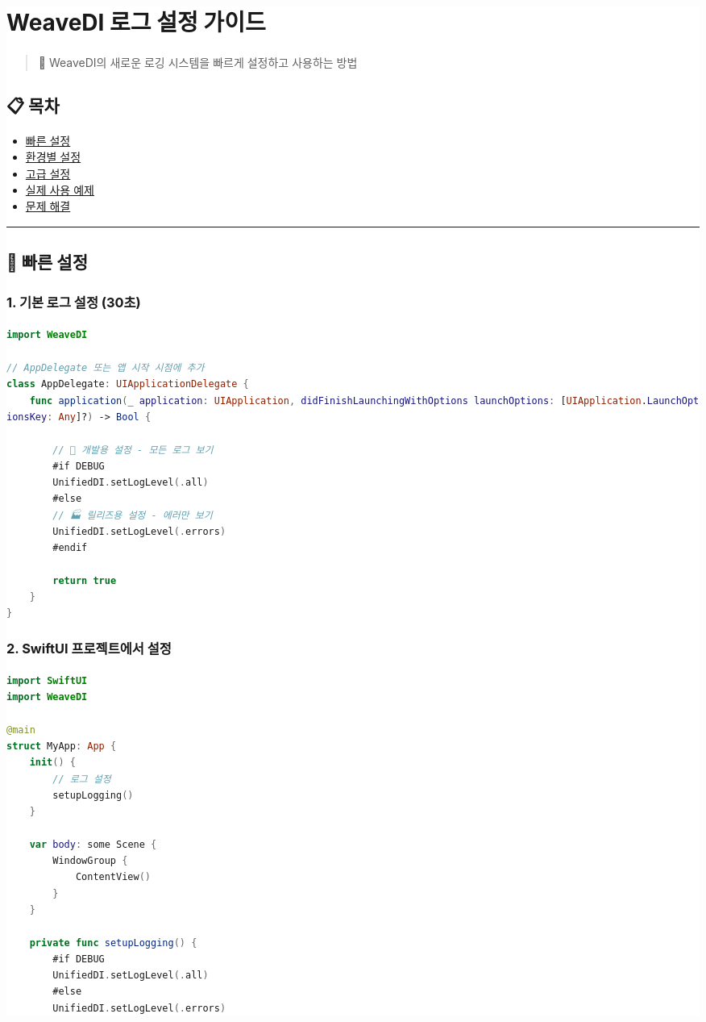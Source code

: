 # WeaveDI 로그 설정 가이드

> 🚀 WeaveDI의 새로운 로깅 시스템을 빠르게 설정하고 사용하는 방법

## 📋 목차
- [빠른 설정](#빠른-설정)
- [환경별 설정](#환경별-설정)
- [고급 설정](#고급-설정)
- [실제 사용 예제](#실제-사용-예제)
- [문제 해결](#문제-해결)

---

## 🚀 빠른 설정

### 1. 기본 로그 설정 (30초)

```swift
import WeaveDI

// AppDelegate 또는 앱 시작 시점에 추가
class AppDelegate: UIApplicationDelegate {
    func application(_ application: UIApplication, didFinishLaunchingWithOptions launchOptions: [UIApplication.LaunchOptionsKey: Any]?) -> Bool {

        // 🔧 개발용 설정 - 모든 로그 보기
        #if DEBUG
        UnifiedDI.setLogLevel(.all)
        #else
        // 🏭 릴리즈용 설정 - 에러만 보기
        UnifiedDI.setLogLevel(.errors)
        #endif

        return true
    }
}
```

### 2. SwiftUI 프로젝트에서 설정

```swift
import SwiftUI
import WeaveDI

@main
struct MyApp: App {
    init() {
        // 로그 설정
        setupLogging()
    }

    var body: some Scene {
        WindowGroup {
            ContentView()
        }
    }

    private func setupLogging() {
        #if DEBUG
        UnifiedDI.setLogLevel(.all)
        #else
        UnifiedDI.setLogLevel(.errors)
```
